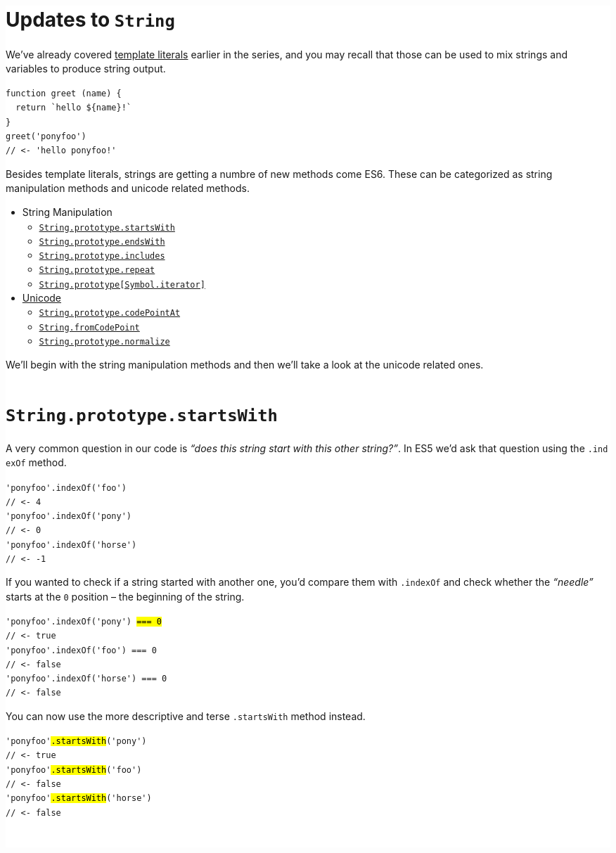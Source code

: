 <div><h1 id="updates-to-string">Updates to <code class="md-code md-code-inline">String</code></h1> <p>We&#x2019;ve already covered <a href="https://ponyfoo.com/articles/es6-template-strings-in-depth" aria-label="ES6 Template Literals in Depth on Pony Foo">template literals</a> earlier in the series, and you may recall that those can be used to mix strings and variables to produce string output.</p> <pre class="md-code-block"><code class="md-code md-lang-javascript"><span class="md-code-function"><span class="md-code-keyword">function</span> <span class="md-code-title">greet</span> <span class="md-code-params">(name)</span> </span>{
  <span class="md-code-keyword">return</span> `hello ${name}!`
}
greet(<span class="md-code-string">&apos;ponyfoo&apos;</span>)
<span class="md-code-comment">// &lt;- &apos;hello ponyfoo!&apos;</span>
</code></pre> <p>Besides template literals, strings are getting a numbre of new methods come ES6. These can be categorized as string manipulation methods and unicode related methods.</p> <ul> <li>String Manipulation <ul> <li><a href="https://ponyfoo.com/#stringprototypestartswith"><code class="md-code md-code-inline">String.prototype.startsWith</code></a></li> <li><a href="https://ponyfoo.com/#stringprototypeendswith"><code class="md-code md-code-inline">String.prototype.endsWith</code></a></li> <li><a href="https://ponyfoo.com/#stringprototypeincludes"><code class="md-code md-code-inline">String.prototype.includes</code></a></li> <li><a href="https://ponyfoo.com/#stringprototyperepeat"><code class="md-code md-code-inline">String.prototype.repeat</code></a></li> <li><a href="https://ponyfoo.com/#stringprototype-symboliterator"><code class="md-code md-code-inline">String.prototype[Symbol.iterator]</code></a></li> </ul> </li> <li><a href="https://ponyfoo.com/#unicode">Unicode</a> <ul> <li><a href="https://ponyfoo.com/#stringprototypecodepointat"><code class="md-code md-code-inline">String.prototype.codePointAt</code></a></li> <li><a href="https://ponyfoo.com/#stringfromcodepoint%60"><code class="md-code md-code-inline">String.fromCodePoint</code></a></li> <li><a href="https://ponyfoo.com/#stringprototypenormalize"><code class="md-code md-code-inline">String.prototype.normalize</code></a></li> </ul> </li> </ul> <p>We&#x2019;ll begin with the string manipulation methods and then we&#x2019;ll take a look at the unicode related ones.</p> <h1 id="stringprototypestartswith"><code class="md-code md-code-inline">String.prototype.startsWith</code></h1> <p>A very common question in our code is <em>&#x201C;does this string start with this other string?&#x201D;</em>. In ES5 we&#x2019;d ask that question using the <code class="md-code md-code-inline">.indexOf</code> method.</p> <pre class="md-code-block"><code class="md-code md-lang-javascript"><span class="md-code-string">&apos;ponyfoo&apos;</span>.indexOf(<span class="md-code-string">&apos;foo&apos;</span>)
<span class="md-code-comment">// &lt;- 4</span>
<span class="md-code-string">&apos;ponyfoo&apos;</span>.indexOf(<span class="md-code-string">&apos;pony&apos;</span>)
<span class="md-code-comment">// &lt;- 0</span>
<span class="md-code-string">&apos;ponyfoo&apos;</span>.indexOf(<span class="md-code-string">&apos;horse&apos;</span>)
<span class="md-code-comment">// &lt;- -1</span>
</code></pre> <p>If you wanted to check if a string started with another one, you&#x2019;d compare them with <code class="md-code md-code-inline">.indexOf</code> and check whether the <em>&#x201C;needle&#x201D;</em> starts at the <code class="md-code md-code-inline">0</code> position &#x2013; the beginning of the string.</p> <pre class="md-code-block"><code class="md-code md-lang-javascript"><span class="md-code-string">&apos;ponyfoo&apos;</span>.indexOf(<span class="md-code-string">&apos;pony&apos;</span>) <mark class="md-mark md-code-mark">=== <span class="md-code-number">0</span></mark>
<span class="md-code-comment">// &lt;- true</span>
<span class="md-code-string">&apos;ponyfoo&apos;</span>.indexOf(<span class="md-code-string">&apos;foo&apos;</span>) === <span class="md-code-number">0</span>
<span class="md-code-comment">// &lt;- false</span>
<span class="md-code-string">&apos;ponyfoo&apos;</span>.indexOf(<span class="md-code-string">&apos;horse&apos;</span>) === <span class="md-code-number">0</span>
<span class="md-code-comment">// &lt;- false</span>
</code></pre> <p>You can now use the more descriptive and terse <code class="md-code md-code-inline">.startsWith</code> method instead.</p> <pre class="md-code-block"><code class="md-code md-lang-javascript"><span class="md-code-string">&apos;ponyfoo&apos;</span><mark class="md-mark md-code-mark">.startsWith</mark>(<span class="md-code-string">&apos;pony&apos;</span>)
<span class="md-code-comment">// &lt;- true</span>
<span class="md-code-string">&apos;ponyfoo&apos;</span><mark class="md-mark md-code-mark">.startsWith</mark>(<span class="md-code-string">&apos;foo&apos;</span>)
<span class="md-code-comment">// &lt;- false</span>
<span class="md-code-string">&apos;ponyfoo&apos;</span><mark class="md-mark md-code-mark">.startsWith</mark>(<span class="md-code-string">&apos;horse&apos;</span>)
<span class="md-code-comment">// &lt;- false</span>